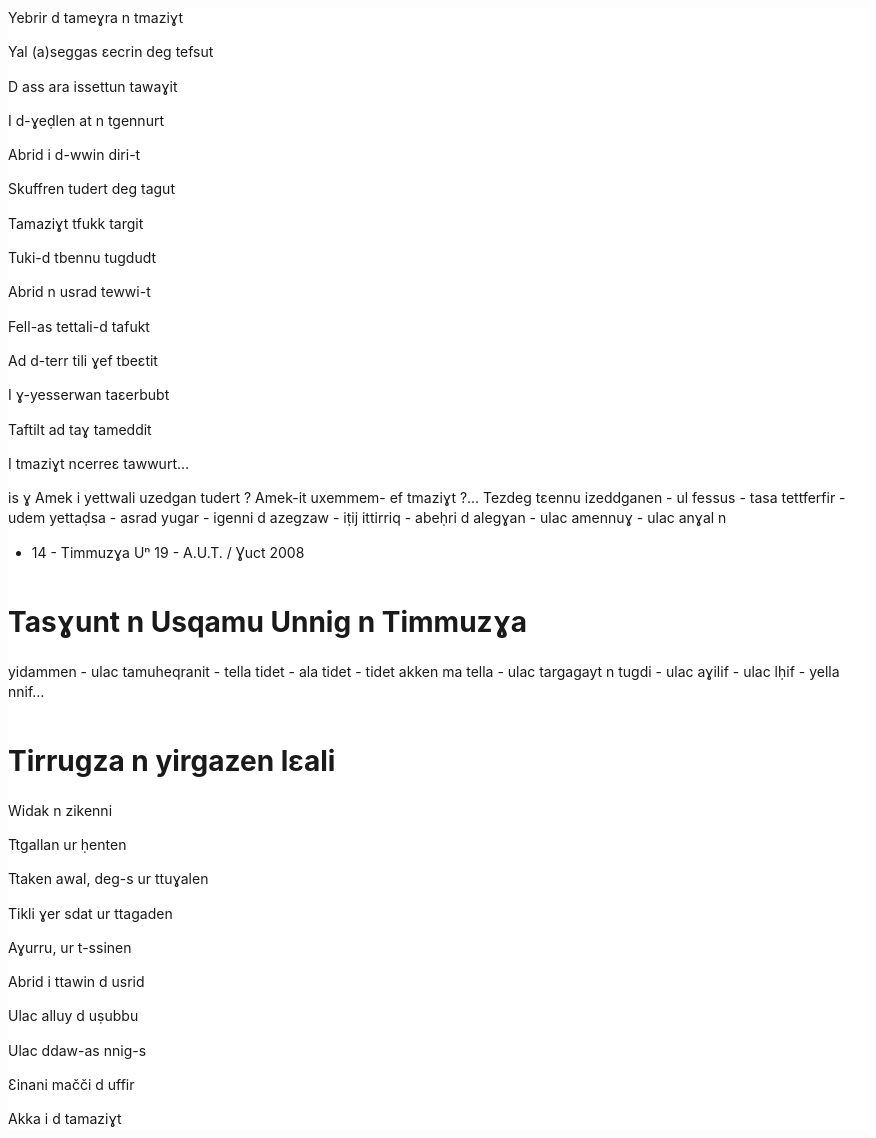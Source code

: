 Yebrir d tameɣra n tmaziɣt

Yal (a)seggas ɛecrin deg tefsut

D ass ara issettun tawaɣit

I d-ɣeḍlen at n tgennurt

Abrid i d-wwin diri-t

Skuffren tudert deg tagut

Tamaziɣt tfukk targit

Tuki-d tbennu tugdudt

Abrid n usrad tewwi-t

Fell-as tettali-d tafukt

Ad d-terr tili ɣef tbeɛtit

I ɣ-yesserwan taɛerbubt

Taftilt ad taɣ tameddit

I tmaziɣt ncerreɛ tawwurt…

is ɣ Amek i yettwali uzedgan tudert ? Amek-it uxemmem- ef tmaziɣt ?... Tezdeg tɛennu izeddganen - ul fessus - tasa tettferfir - udem yettaḍsa - asrad yugar - igenni d azegzaw - iṭij ittirriq - abeḥri d alegɣan - ulac amennuɣ - ulac anɣal n

- 14 - Timmuzɣa Uⁿ 19 - A.U.T. / Ɣuct 2008
# Tasɣunt n Usqamu Unnig n Timmuzɣa

yidammen - ulac tamuheqranit - tella tidet - ala tidet - tidet akken ma tella - ulac targagayt n tugdi - ulac aɣilif - ulac lḥif - yella nnif…

# Tirrugza n yirgazen lɛali

Widak n zikenni

Ttgallan ur ḥenten

Ttaken awal, deg-s ur ttuɣalen

Tikli ɣer sdat ur ttagaden

Aɣurru, ur t-ssinen

Abrid i ttawin d usrid

Ulac alluy d uṣubbu

Ulac ddaw-as nnig-s

Ɛinani mačči d uffir

Akka i d tamaziɣt
